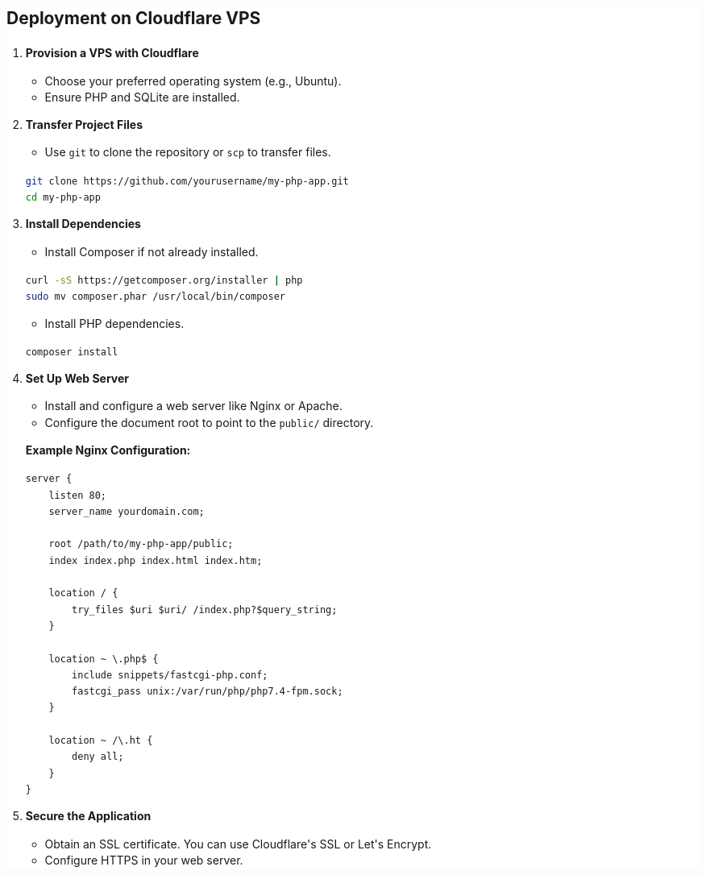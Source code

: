 ## Deployment on Cloudflare VPS

1. **Provision a VPS with Cloudflare**
   - Choose your preferred operating system (e.g., Ubuntu).
   - Ensure PHP and SQLite are installed.

2. **Transfer Project Files**
   - Use `git` to clone the repository or `scp` to transfer files.
   ```bash
   git clone https://github.com/yourusername/my-php-app.git
   cd my-php-app
   ```

3. **Install Dependencies**
   - Install Composer if not already installed.
   ```bash
   curl -sS https://getcomposer.org/installer | php
   sudo mv composer.phar /usr/local/bin/composer
   ```
   - Install PHP dependencies.
   ```bash
   composer install
   ```

4. **Set Up Web Server**
   - Install and configure a web server like Nginx or Apache.
   - Configure the document root to point to the `public/` directory.

   **Example Nginx Configuration:**

   ```nginx
   server {
       listen 80;
       server_name yourdomain.com;

       root /path/to/my-php-app/public;
       index index.php index.html index.htm;

       location / {
           try_files $uri $uri/ /index.php?$query_string;
       }

       location ~ \.php$ {
           include snippets/fastcgi-php.conf;
           fastcgi_pass unix:/var/run/php/php7.4-fpm.sock;
       }

       location ~ /\.ht {
           deny all;
       }
   }
   ```

5. **Secure the Application**
   - Obtain an SSL certificate. You can use Cloudflare's SSL or Let's Encrypt.
   - Configure HTTPS in your web server.
